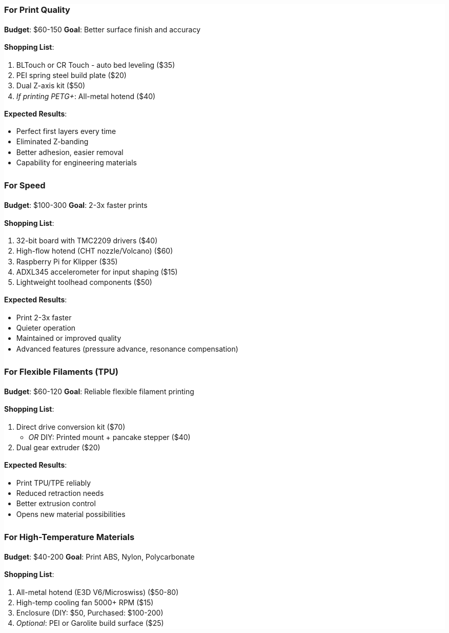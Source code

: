 ### For Print Quality
**Budget**: $60-150
**Goal**: Better surface finish and accuracy

**Shopping List**:
1. BLTouch or CR Touch - auto bed leveling ($35)
2. PEI spring steel build plate ($20)
3. Dual Z-axis kit ($50)
4. *If printing PETG+*: All-metal hotend ($40)

**Expected Results**:
- Perfect first layers every time
- Eliminated Z-banding
- Better adhesion, easier removal
- Capability for engineering materials

### For Speed
**Budget**: $100-300
**Goal**: 2-3x faster prints

**Shopping List**:
1. 32-bit board with TMC2209 drivers ($40)
2. High-flow hotend (CHT nozzle/Volcano) ($60)
3. Raspberry Pi for Klipper ($35)
4. ADXL345 accelerometer for input shaping ($15)
5. Lightweight toolhead components ($50)

**Expected Results**:
- Print 2-3x faster
- Quieter operation
- Maintained or improved quality
- Advanced features (pressure advance, resonance compensation)

### For Flexible Filaments (TPU)
**Budget**: $60-120
**Goal**: Reliable flexible filament printing

**Shopping List**:
1. Direct drive conversion kit ($70)
   - *OR* DIY: Printed mount + pancake stepper ($40)
2. Dual gear extruder ($20)

**Expected Results**:
- Print TPU/TPE reliably
- Reduced retraction needs
- Better extrusion control
- Opens new material possibilities

### For High-Temperature Materials
**Budget**: $40-200
**Goal**: Print ABS, Nylon, Polycarbonate

**Shopping List**:
1. All-metal hotend (E3D V6/Microswiss) ($50-80)
2. High-temp cooling fan 5000+ RPM ($15)
3. Enclosure (DIY: $50, Purchased: $100-200)
4. *Optional*: PEI or Garolite build surface ($25)
